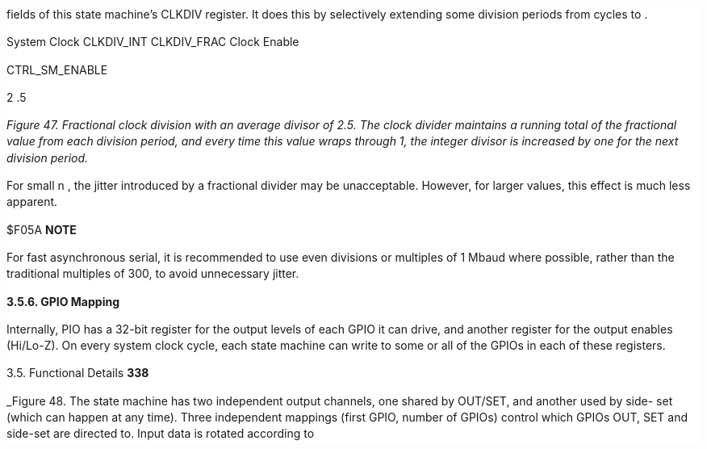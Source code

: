 
fields of this state machine’s CLKDIV register. It does this by selectively extending some division periods from cycles to
.


System Clock
CLKDIV_INT
CLKDIV_FRAC
Clock Enable


CTRL_SM_ENABLE


2
.5

_Figure 47. Fractional
clock division with an
average divisor of 2.5.
The clock divider
maintains a running
total of the fractional
value from each
division period, and
every time this value
wraps through 1, the
integer divisor is
increased by one for
the next division
period._


For small n , the jitter introduced by a fractional divider may be unacceptable. However, for larger values, this effect is
much less apparent.

$F05A **NOTE**


For fast asynchronous serial, it is recommended to use even divisions or multiples of 1 Mbaud where possible,
rather than the traditional multiples of 300, to avoid unnecessary jitter.

**3.5.6. GPIO Mapping**


Internally, PIO has a 32-bit register for the output levels of each GPIO it can drive, and another register for the output
enables (Hi/Lo-Z). On every system clock cycle, each state machine can write to some or all of the GPIOs in each of
these registers.

3.5. Functional Details **338**


_Figure 48. The state
machine has two
independent output
channels, one shared
by OUT/SET, and
another used by side-
set (which can happen
at any time). Three
independent mappings
(first GPIO, number of
GPIOs) control which
GPIOs OUT, SET and
side-set are directed
to. Input data is
rotated according to